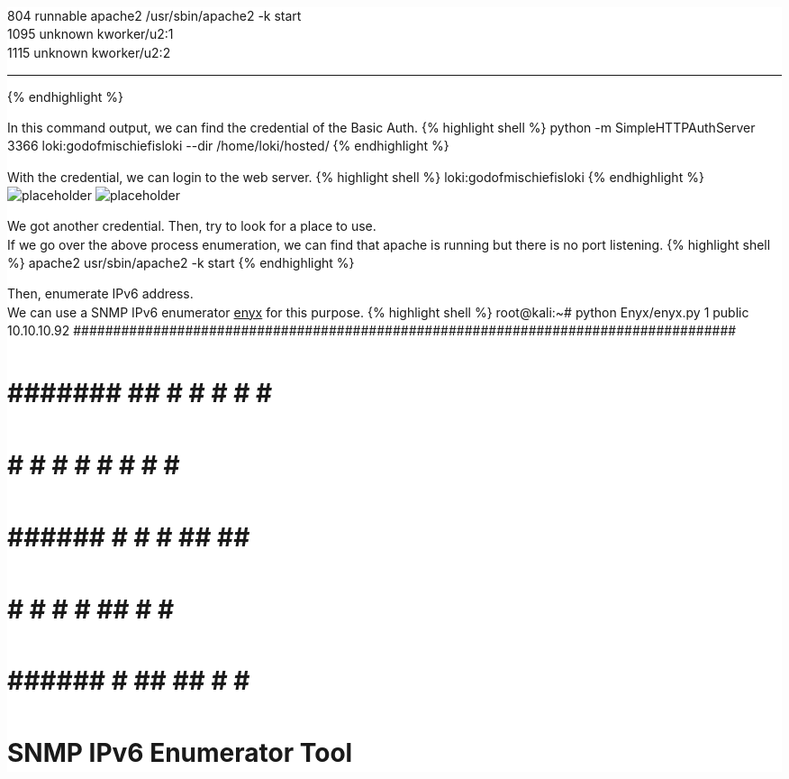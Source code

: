   804                   runnable              apache2               /usr/sbin/apache2     -k start            
  1095                  unknown               kworker/u2:1                                                    
  1115                  unknown               kworker/u2:2                                                    

---

{% endhighlight %}

In this command output, we can find the credential of the Basic Auth.
{% highlight shell %}
python -m SimpleHTTPAuthServer 3366 loki:godofmischiefisloki --dir /home/loki/hosted/
{% endhighlight %}

With the credential, we can login to the web server.
{% highlight shell %}
loki:godofmischiefisloki
{% endhighlight %}
![placeholder](https://inar1.github.io/public/images/2019-11-22/2019-11-20-16-03-52.png)
![placeholder](https://inar1.github.io/public/images/2019-11-22/2019-11-20-16-04-22.png)

We got another credential. Then, try to look for a place to use.<br>
If we go over the above process enumeration, we can find that apache is running but there is no port listening.
{% highlight shell %}
apache2 usr/sbin/apache2 -k start
{% endhighlight %}

Then, enumerate IPv6 address.<br>
We can use a SNMP IPv6 enumerator <a href="https://github.com/trickster0/Enyx">enyx</a> for this purpose.
{% highlight shell %}
root@kali:~# python Enyx/enyx.py 1 public 10.10.10.92
###################################################################################
#                                                                                 #
#                      #######     ##      #  #    #  #    #                      #
#                      #          #  #    #    #  #    #  #                       #
#                      ######    #   #   #      ##      ##                        #
#                      #        #    # #        ##     #  #                       #
#                      ######  #     ##         ##    #    #                      #
#                                                                                 #
#                           SNMP IPv6 Enumerator Tool                             #